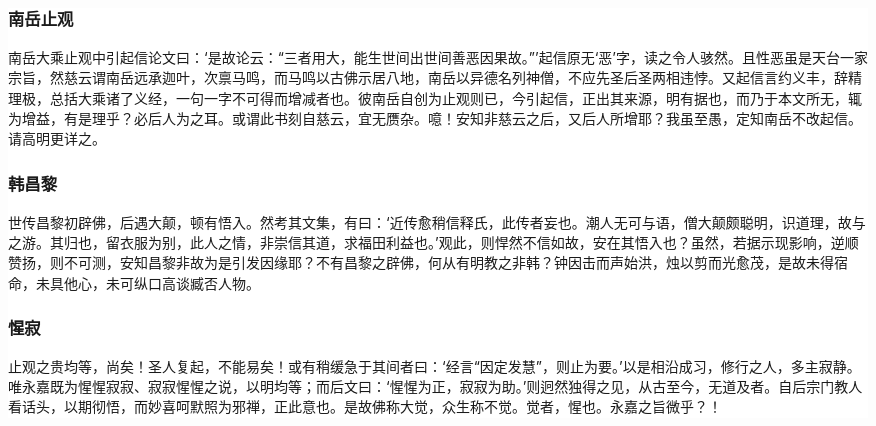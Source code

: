### 南岳止观

南岳大乘止观中引起信论文曰：‘是故论云：“三者用大，能生世间出世间善恶因果故。”’起信原无‘恶’字，读之令人骇然。且性恶虽是天台一家宗旨，然慈云谓南岳远承迦叶，次禀马鸣，而马鸣以古佛示居八地，南岳以异德名列神僧，不应先圣后圣两相违悖。又起信言约义丰，辞精理极，总括大乘诸了义经，一句一字不可得而增减者也。彼南岳自创为止观则已，今引起信，正出其来源，明有据也，而乃于本文所无，辄为增益，有是理乎？必后人为之耳。或谓此书刻自慈云，宜无赝杂。噫！安知非慈云之后，又后人所增耶？我虽至愚，定知南岳不改起信。请高明更详之。

### 韩昌黎

世传昌黎初辟佛，后遇大颠，顿有悟入。然考其文集，有曰：‘近传愈稍信释氏，此传者妄也。潮人无可与语，僧大颠颇聪明，识道理，故与之游。其归也，留衣服为别，此人之情，非崇信其道，求福田利益也。’观此，则悍然不信如故，安在其悟入也？虽然，若据示现影响，逆顺赞扬，则不可测，安知昌黎非故为是引发因缘耶？不有昌黎之辟佛，何从有明教之非韩？钟因击而声始洪，烛以剪而光愈茂，是故未得宿命，未具他心，未可纵口高谈臧否人物。

### 惺寂

止观之贵均等，尚矣！圣人复起，不能易矣！或有稍缓急于其间者曰：‘经言“因定发慧”，则止为要。’以是相沿成习，修行之人，多主寂静。唯永嘉既为惺惺寂寂、寂寂惺惺之说，以明均等；而后文曰：‘惺惺为正，寂寂为助。’则迥然独得之见，从古至今，无道及者。自后宗门教人看话头，以期彻悟，而妙喜呵默照为邪禅，正此意也。是故佛称大觉，众生称不觉。觉者，惺也。永嘉之旨微乎？！